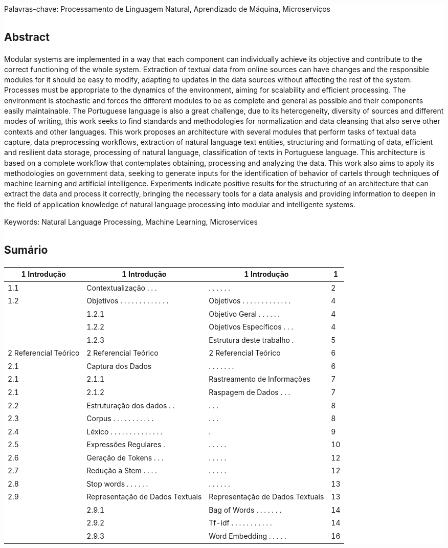 Palavras-chave: Processamento de Linguagem Natural, Aprendizado de Máquina, Microserviços

## Abstract

Modular systems are implemented in a way that each component can individually achieve its objective and contribute to the correct functioning of the whole system. Extraction of textual data from online sources can have changes and the responsible modules for it should be easy to modify, adapting to updates in the data sources without affecting the rest of the system. Processes must be appropriate to the dynamics of the environment, aiming for scalability and efficient processing. The environment is stochastic and forces the different modules to be as complete and general as possible and their components easily maintainable. The Portuguese language is also a great challenge, due to its heterogeneity, diversity of sources and different modes of writing, this work seeks to find standards and methodologies for normalization and data cleansing that also serve other contexts and other languages. This work proposes an architecture with several modules that perform tasks of textual data capture, data preprocessing workflows, extraction of natural language text entities, structuring and formatting of data, efficient and resilient data storage, processing of natural language, classification of texts in Portuguese language. This architecture is based on a complete workflow that contemplates obtaining, processing and analyzing the data. This work also aims to apply its methodologies on government data, seeking to generate inputs for the identification of behavior of cartels through techniques of machine learning and artificial intelligence. Experiments indicate positive results for the structuring of an architecture that can extract the data and process it correctly, bringing the necessary tools for a data analysis and providing information to deepen in the field of application knowledge of natural language processing into modular and intelligente systems.

Keywords: Natural Language Processing, Machine Learning, Microservices

## Sumário

| 1 Introdução          | 1 Introdução                                  | 1 Introdução                          | 1   |
|-----------------------|-----------------------------------------------|---------------------------------------|-----|
| 1.1                   | Contextualização . . .                        | . . . . . .                           | 2   |
| 1.2                   | Objetivos . . . . . . . . . . . . .           | Objetivos . . . . . . . . . . . . .   | 4   |
|                       | 1.2.1                                         | Objetivo Geral . . . . . .            | 4   |
|                       | 1.2.2                                         | Objetivos Específicos . . .           | 4   |
|                       | 1.2.3                                         | Estrutura deste trabalho .            | 5   |
| 2 Referencial Teórico | 2 Referencial Teórico                         | 2 Referencial Teórico                 | 6   |
| 2.1                   | Captura dos Dados                             | . . . . . . .                         | 6   |
| 2.1                   | 2.1.1                                         | Rastreamento de Informações           | 7   |
| 2.1                   | 2.1.2                                         | Raspagem de Dados . . .               | 7   |
| 2.2                   | Estruturação dos dados . .                    | . . .                                 | 8   |
| 2.3                   | Corpus . . . . . . . . . . .                  | . . .                                 | 8   |
| 2.4                   | Léxico . . . . . . . . . . . . . .            | .                                     | 9   |
| 2.5                   | Expressões Regulares .                        | . . . . .                             | 10  |
| 2.6                   | Geração de Tokens . . .                       | . . . . .                             | 12  |
| 2.7                   | Redução a Stem . . . .                        | . . . . .                             | 12  |
| 2.8                   | Stop words . . . . . .                        | . . . . . .                           | 13  |
| 2.9                   | Representação de Dados Textuais               | Representação de Dados Textuais       | 13  |
|                       | 2.9.1                                         | Bag of Words . . . . . . .            | 14  |
|                       | 2.9.2                                         | Tf-idf . . . . . . . . . . .          | 14  |
|                       | 2.9.3                                         | Word Embedding . . . . .              | 16  |